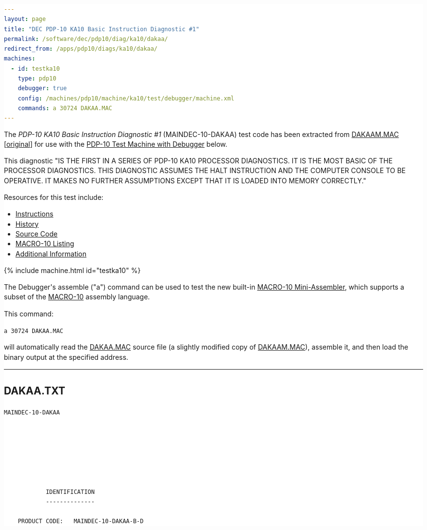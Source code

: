 ```yaml
---
layout: page
title: "DEC PDP-10 KA10 Basic Instruction Diagnostic #1"
permalink: /software/dec/pdp10/diag/ka10/dakaa/
redirect_from: /apps/pdp10/diags/ka10/dakaa/
machines:
  - id: testka10
    type: pdp10
    debugger: true
    config: /machines/pdp10/machine/ka10/test/debugger/machine.xml
    commands: a 30724 DAKAA.MAC
---
```


The *PDP-10 KA10 Basic Instruction Diagnostic #1* (MAINDEC-10-DAKAA) test code has been extracted from
[DAKAAM.MAC](DAKAAM.MAC.txt) [[original](http://pdp-10.trailing-edge.com/klad_sources/01/klad.sources/dakaam.mac.html)]
for use with the [PDP-10 Test Machine with Debugger](/machines/dec/pdp10/ka10/test/debugger/) below.

This diagnostic "IS THE FIRST IN A SERIES OF PDP-10 KA10 PROCESSOR DIAGNOSTICS. IT IS THE MOST BASIC OF THE PROCESSOR DIAGNOSTICS.
THIS DIAGNOSTIC ASSUMES THE HALT INSTRUCTION AND THE COMPUTER CONSOLE TO BE OPERATIVE.  IT MAKES NO FURTHER ASSUMPTIONS EXCEPT
THAT IT IS LOADED INTO MEMORY CORRECTLY."

Resources for this test include:

- [Instructions](#dakaatxt)
- [History](#dakaahst)
- [Source Code](#dakaamac)
- [MACRO-10 Listing](DAKAA.LST.txt)
- [Additional Information](https://1drv.ms/t/s!ArcO_mFRe1Z9gp0lUNp8WLKDGSiUzg)

{% include machine.html id="testka10" %}

The Debugger's assemble ("a") command can be used to test the new built-in
[MACRO-10 Mini-Assembler](/machines/dec/pdp10/lib/macro10.js), which supports a subset
of the [MACRO-10](https://1drv.ms/b/s!ArcO_mFRe1Z9gp1mkis_mCVuT1x1pQ) assembly language.

This command:

	a 30724 DAKAA.MAC

will automatically read the [DAKAA.MAC](DAKAA.MAC.txt) source file (a slightly modified copy of [DAKAAM.MAC](DAKAAM.MAC.txt)),
assemble it, and then load the binary output at the specified address.

---

DAKAA.TXT
---------

```
MAINDEC-10-DAKAA






 
			IDENTIFICATION
			--------------

	PRODUCT CODE:   MAINDEC-10-DAKAA-B-D

```